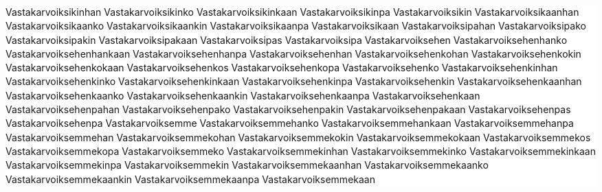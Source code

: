 Vastakarvoiksikinhan
Vastakarvoiksikinko
Vastakarvoiksikinkaan
Vastakarvoiksikinpa
Vastakarvoiksikin
Vastakarvoiksikaanhan
Vastakarvoiksikaanko
Vastakarvoiksikaankin
Vastakarvoiksikaanpa
Vastakarvoiksikaan
Vastakarvoiksipahan
Vastakarvoiksipako
Vastakarvoiksipakin
Vastakarvoiksipakaan
Vastakarvoiksipas
Vastakarvoiksipa
Vastakarvoiksehen
Vastakarvoiksehenhanko
Vastakarvoiksehenhankaan
Vastakarvoiksehenhanpa
Vastakarvoiksehenhan
Vastakarvoiksehenkohan
Vastakarvoiksehenkokin
Vastakarvoiksehenkokaan
Vastakarvoiksehenkos
Vastakarvoiksehenkopa
Vastakarvoiksehenko
Vastakarvoiksehenkinhan
Vastakarvoiksehenkinko
Vastakarvoiksehenkinkaan
Vastakarvoiksehenkinpa
Vastakarvoiksehenkin
Vastakarvoiksehenkaanhan
Vastakarvoiksehenkaanko
Vastakarvoiksehenkaankin
Vastakarvoiksehenkaanpa
Vastakarvoiksehenkaan
Vastakarvoiksehenpahan
Vastakarvoiksehenpako
Vastakarvoiksehenpakin
Vastakarvoiksehenpakaan
Vastakarvoiksehenpas
Vastakarvoiksehenpa
Vastakarvoiksemme
Vastakarvoiksemmehanko
Vastakarvoiksemmehankaan
Vastakarvoiksemmehanpa
Vastakarvoiksemmehan
Vastakarvoiksemmekohan
Vastakarvoiksemmekokin
Vastakarvoiksemmekokaan
Vastakarvoiksemmekos
Vastakarvoiksemmekopa
Vastakarvoiksemmeko
Vastakarvoiksemmekinhan
Vastakarvoiksemmekinko
Vastakarvoiksemmekinkaan
Vastakarvoiksemmekinpa
Vastakarvoiksemmekin
Vastakarvoiksemmekaanhan
Vastakarvoiksemmekaanko
Vastakarvoiksemmekaankin
Vastakarvoiksemmekaanpa
Vastakarvoiksemmekaan
